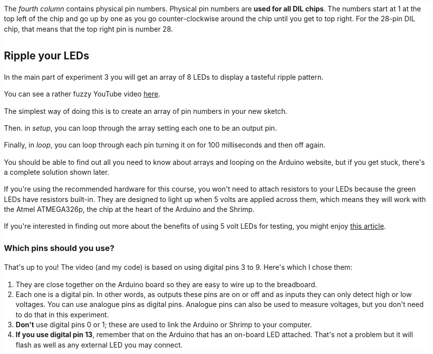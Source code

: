 The *fourth column* contains physical pin numbers. Physical pin numbers
are **used for all DIL chips**. The numbers start at 1 at the top left
of the chip and go up by one as you go counter-clockwise around the chip
until you get to top right. For the 28-pin DIL chip, that means that the
top right pin is number 28.

Ripple your LEDs
----------------

In the main part of experiment 3 you will get an array of 8 LEDs to
display a tasteful ripple pattern.

You can see a rather fuzzy YouTube video
[here](http://youtu.be/NfXy-o1qwlw).

The simplest way of doing this is to create an array of pin numbers in
your new sketch.

Then. in *setup*, you can loop through the array setting each one to be
an output pin.

Finally, in *loop*, you can loop through each pin turning it on for 100
milliseconds and then off again.

You should be able to find out all you need to know about arrays and
looping on the Arduino website, but if you get stuck, there's a complete
solution shown later.

If you're using the recommended hardware for this course, you won't need
to attach resistors to your LEDs because the green LEDs have resistors
built-in. They are designed to light up when 5 volts are applied across
them, which means they will work with the Atmel ATMEGA326p, the chip at
the heart of the Arduino and the Shrimp.

If you're interested in finding out more about the benefits of using 5
volt LEDs for testing, you might enjoy [this
article](http://romillys-robots.blogspot.co.uk/2014/06/3-simple-steps-to-test-your-new-arduino.html).

### Which pins should you use?

That's up to you! The video (and my code) is based on using digital pins
3 to 9. Here's which I chose them:

1.  They are close together on the Arduino board so they are easy to
    wire up to the breadboard.
2.  Each one is a digital pin. In other words, as outputs these pins are
    on or off and as inputs they can only detect high or low voltages.
    You can use analogue pins as digital pins. Analogue pins can also be
    used to measure voltages, but you don't need to do that in this
    experiment.
3.  **Don't** use digital pins 0 or 1; these are used to link the
    Arduino or Shrimp to your computer.
4.  **If you use digital pin 13**, remember that on the Arduino that has
    an on-board LED attached. That's not a problem but it will flash as
    well as any external LED you may connect.
